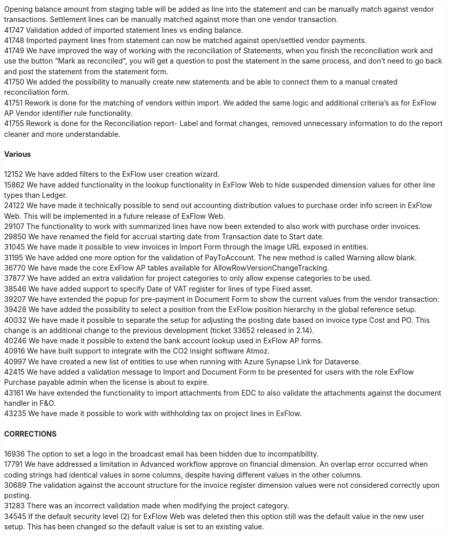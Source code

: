 Opening balance amount from staging table will be added as line into the statement and can be manually match against vendor transactions. 
Settlement lines can be manually matched against more than one vendor transaction.<br/>
41747 Validation added of imported statement lines vs ending balance.<br/>
41748 Imported payment lines from statement can now be matched against open/settled vendor payments.<br/>
41749 We have improved the way of working with the reconciliation of Statements, when you finish the reconciliation work and use the button “Mark as reconciled”, you will get a question to post the statement in the same process, and don’t need to go back and post the statement from the statement form.<br/>
41750 We added the possibility to manually create new statements and be able to connect them to a manual created reconciliation form.<br/>
41751 Rework is done for the matching of vendors within import. We added the same logic and additional criteria’s as for ExFlow AP Vendor identifier rule functionality.<br/>
41755 Rework is done for the Reconciliation report- Label and format changes, removed unnecessary information to do the report cleaner and more understandable.<br/>

#### Various
12152 We have added filters to the ExFlow user creation wizard.<br/>
15862 We have added functionality in the lookup functionality in ExFlow Web to hide suspended dimension values for other line types than Ledger.<br/>
24122 We have made it technically possible to send out accounting distribution values to purchase order info screen in ExFlow Web. This will be implemented in a future release of ExFlow Web.<br/>
29107 The functionality to work with summarized lines have now been extended to also work with purchase order invoices.<br/>
29850 We have renamed the field for accrual starting date from Transaction date to Start date.<br/>
31045 We have made it possible to view invoices in Import Form through the image URL exposed in entities.<br/>
31195 We have added one more option for the validation of PayToAccount. The new method is called Warning allow blank.<br/>
36770 We have made the core ExFlow AP tables available for AllowRowVersionChangeTracking.<br/>
37877 We have added an extra validation for project categories to only allow expense categories to be used.<br/>
38546 We have added support to specify Date of VAT register for lines of type Fixed asset.<br/>
39207 We have extended the popup for pre-payment in Document Form to show the current values from the vendor transaction:<br/>
39428 We have added the possibility to select a position from the ExFlow position hierarchy in the global reference setup.<br/>
40032 We have made it possible to separate the setup for adjusting the posting date based on invoice type Cost and PO. This change is an additional change to the previous development (ticket 33652 released in 2.14).<br/>
40246 We have made it possible to extend the bank account lookup used in ExFlow AP forms.<br/>
40916 We have built support to integrate with the CO2 insight software Atmoz.<br/>
40997 We have created a new list of entities to use when running with Azure Synapse Link for Dataverse.<br/>
42415 We have added a validation message to Import and Document Form to be presented for users with the role ExFlow Purchase payable admin when the license is about to expire.<br/>
43161 We have extended the functionality to import attachments from EDC to also validate the attachments against the document handler in F&O.<br/>
43235 We have made it possible to work with withholding tax on project lines in ExFlow.<br/>

#### CORRECTIONS
16936 The option to set a logo in the broadcast email has been hidden due to incompatibility.<br/>
17791 We have addressed a limitation in Advanced workflow approve on financial dimension. An overlap error occurred when coding strings had identical values in some columns, despite having different values in the other columns.<br/>
30689 The validation against the account structure for the invoice register dimension values were not considered correctly upon posting.<br/>
31283 There was an incorrect validation made when modifying the project category.<br/>
34545 If the default security level (2) for ExFlow Web was deleted then this option still was the default value in the new user setup. This has been changed so the default value is set to an existing value.<br/>
